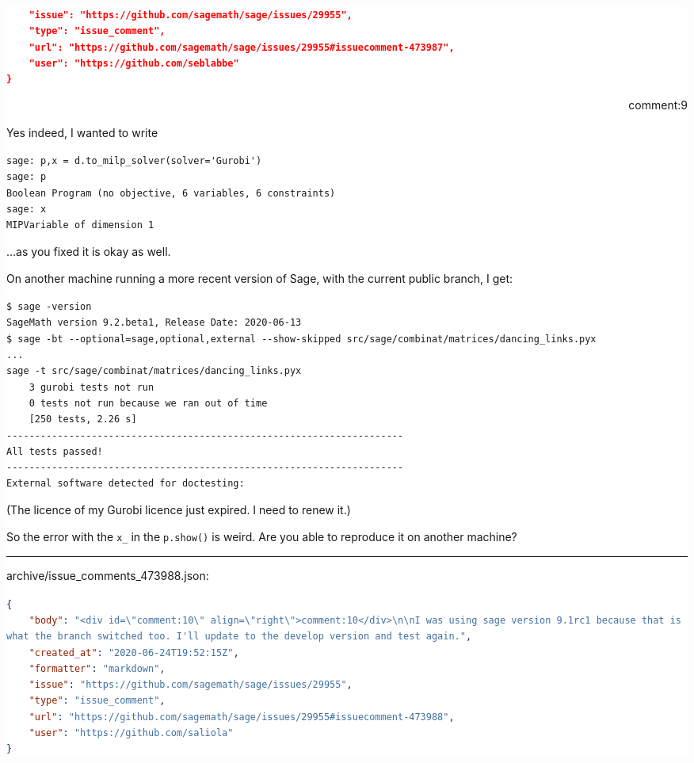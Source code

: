 ```json
    "issue": "https://github.com/sagemath/sage/issues/29955",
    "type": "issue_comment",
    "url": "https://github.com/sagemath/sage/issues/29955#issuecomment-473987",
    "user": "https://github.com/seblabbe"
}
```

<div id="comment:9" align="right">comment:9</div>

Yes indeed, I wanted to write

```
sage: p,x = d.to_milp_solver(solver='Gurobi')
sage: p
Boolean Program (no objective, 6 variables, 6 constraints)
sage: x
MIPVariable of dimension 1 
```
...as you fixed it is okay as well.

On another machine running a more recent version of Sage, with the current public branch, I get:

```
$ sage -version
SageMath version 9.2.beta1, Release Date: 2020-06-13
$ sage -bt --optional=sage,optional,external --show-skipped src/sage/combinat/matrices/dancing_links.pyx
...
sage -t src/sage/combinat/matrices/dancing_links.pyx
    3 gurobi tests not run
    0 tests not run because we ran out of time
    [250 tests, 2.26 s]
----------------------------------------------------------------------
All tests passed!
----------------------------------------------------------------------
External software detected for doctesting: 
```

(The licence of my Gurobi licence just expired. I need to renew it.)

So the error with the `x_` in the `p.show()` is weird. Are you able to reproduce it on another machine?



---

archive/issue_comments_473988.json:
```json
{
    "body": "<div id=\"comment:10\" align=\"right\">comment:10</div>\n\nI was using sage version 9.1rc1 because that is what the branch switched too. I'll update to the develop version and test again.",
    "created_at": "2020-06-24T19:52:15Z",
    "formatter": "markdown",
    "issue": "https://github.com/sagemath/sage/issues/29955",
    "type": "issue_comment",
    "url": "https://github.com/sagemath/sage/issues/29955#issuecomment-473988",
    "user": "https://github.com/saliola"
}
```
